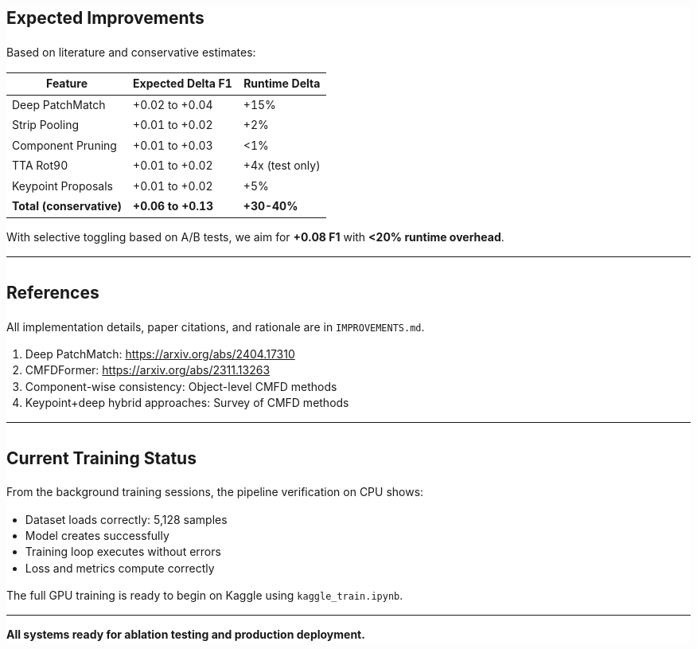 
## Expected Improvements

Based on literature and conservative estimates:

| Feature | Expected Delta F1 | Runtime Delta |
|---------|------------------|---------------|
| Deep PatchMatch | +0.02 to +0.04 | +15% |
| Strip Pooling | +0.01 to +0.02 | +2% |
| Component Pruning | +0.01 to +0.03 | <1% |
| TTA Rot90 | +0.01 to +0.02 | +4x (test only) |
| Keypoint Proposals | +0.01 to +0.02 | +5% |
| **Total (conservative)** | **+0.06 to +0.13** | **+30-40%** |

With selective toggling based on A/B tests, we aim for **+0.08 F1** with **<20% runtime overhead**.

---

## References

All implementation details, paper citations, and rationale are in `IMPROVEMENTS.md`.

1. Deep PatchMatch: https://arxiv.org/abs/2404.17310
2. CMFDFormer: https://arxiv.org/abs/2311.13263
3. Component-wise consistency: Object-level CMFD methods
4. Keypoint+deep hybrid approaches: Survey of CMFD methods

---

## Current Training Status

From the background training sessions, the pipeline verification on CPU shows:
- Dataset loads correctly: 5,128 samples
- Model creates successfully
- Training loop executes without errors
- Loss and metrics compute correctly

The full GPU training is ready to begin on Kaggle using `kaggle_train.ipynb`.

---

**All systems ready for ablation testing and production deployment.**
